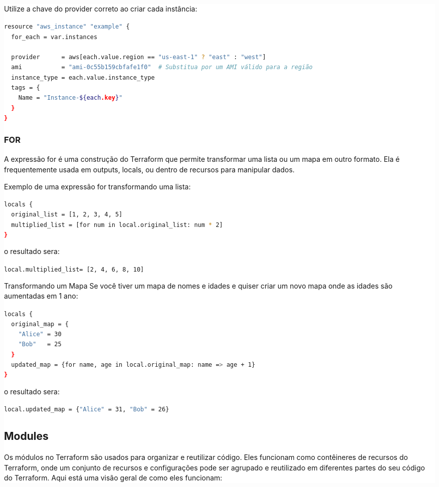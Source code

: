 Utilize a chave do provider correto ao criar cada instância:
```sh
resource "aws_instance" "example" {
  for_each = var.instances

  provider      = aws[each.value.region == "us-east-1" ? "east" : "west"]
  ami           = "ami-0c55b159cbfafe1f0"  # Substitua por um AMI válido para a região
  instance_type = each.value.instance_type
  tags = {
    Name = "Instance-${each.key}"
  }
}
```

### FOR

A expressão for é uma construção do Terraform que permite transformar uma lista ou um mapa em outro formato. Ela é frequentemente usada em outputs, locals, ou dentro de recursos para manipular dados.

Exemplo de uma expressão for transformando uma lista:
```sh
locals {
  original_list = [1, 2, 3, 4, 5]
  multiplied_list = [for num in local.original_list: num * 2]
}
```
o resultado sera:

```sh
local.multiplied_list= [2, 4, 6, 8, 10]
```

Transformando um Mapa
Se você tiver um mapa de nomes e idades e quiser criar um novo mapa onde as idades são aumentadas em 1 ano:

```sh
locals {
  original_map = {
    "Alice" = 30
    "Bob"   = 25
  }
  updated_map = {for name, age in local.original_map: name => age + 1}
}
```

o resultado sera:
```sh
local.updated_map = {"Alice" = 31, "Bob" = 26}
```

## Modules


Os módulos no Terraform são usados para organizar e reutilizar código. Eles funcionam como contêineres de recursos do Terraform, onde um conjunto de recursos e configurações pode ser agrupado e reutilizado em diferentes partes do seu código do Terraform. Aqui está uma visão geral de como eles funcionam:

